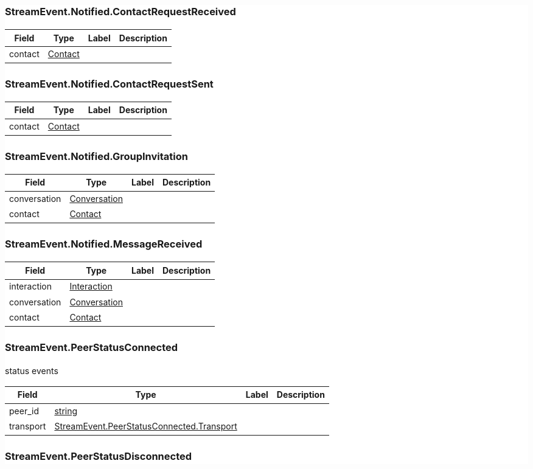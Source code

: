 <a name="berty.messenger.v1.StreamEvent.Notified.ContactRequestReceived"></a>

### StreamEvent.Notified.ContactRequestReceived

| Field | Type | Label | Description |
| ----- | ---- | ----- | ----------- |
| contact | [Contact](#berty.messenger.v1.Contact) |  |  |

<a name="berty.messenger.v1.StreamEvent.Notified.ContactRequestSent"></a>

### StreamEvent.Notified.ContactRequestSent

| Field | Type | Label | Description |
| ----- | ---- | ----- | ----------- |
| contact | [Contact](#berty.messenger.v1.Contact) |  |  |

<a name="berty.messenger.v1.StreamEvent.Notified.GroupInvitation"></a>

### StreamEvent.Notified.GroupInvitation

| Field | Type | Label | Description |
| ----- | ---- | ----- | ----------- |
| conversation | [Conversation](#berty.messenger.v1.Conversation) |  |  |
| contact | [Contact](#berty.messenger.v1.Contact) |  |  |

<a name="berty.messenger.v1.StreamEvent.Notified.MessageReceived"></a>

### StreamEvent.Notified.MessageReceived

| Field | Type | Label | Description |
| ----- | ---- | ----- | ----------- |
| interaction | [Interaction](#berty.messenger.v1.Interaction) |  |  |
| conversation | [Conversation](#berty.messenger.v1.Conversation) |  |  |
| contact | [Contact](#berty.messenger.v1.Contact) |  |  |

<a name="berty.messenger.v1.StreamEvent.PeerStatusConnected"></a>

### StreamEvent.PeerStatusConnected
status events

| Field | Type | Label | Description |
| ----- | ---- | ----- | ----------- |
| peer_id | [string](#string) |  |  |
| transport | [StreamEvent.PeerStatusConnected.Transport](#berty.messenger.v1.StreamEvent.PeerStatusConnected.Transport) |  |  |

<a name="berty.messenger.v1.StreamEvent.PeerStatusDisconnected"></a>

### StreamEvent.PeerStatusDisconnected
